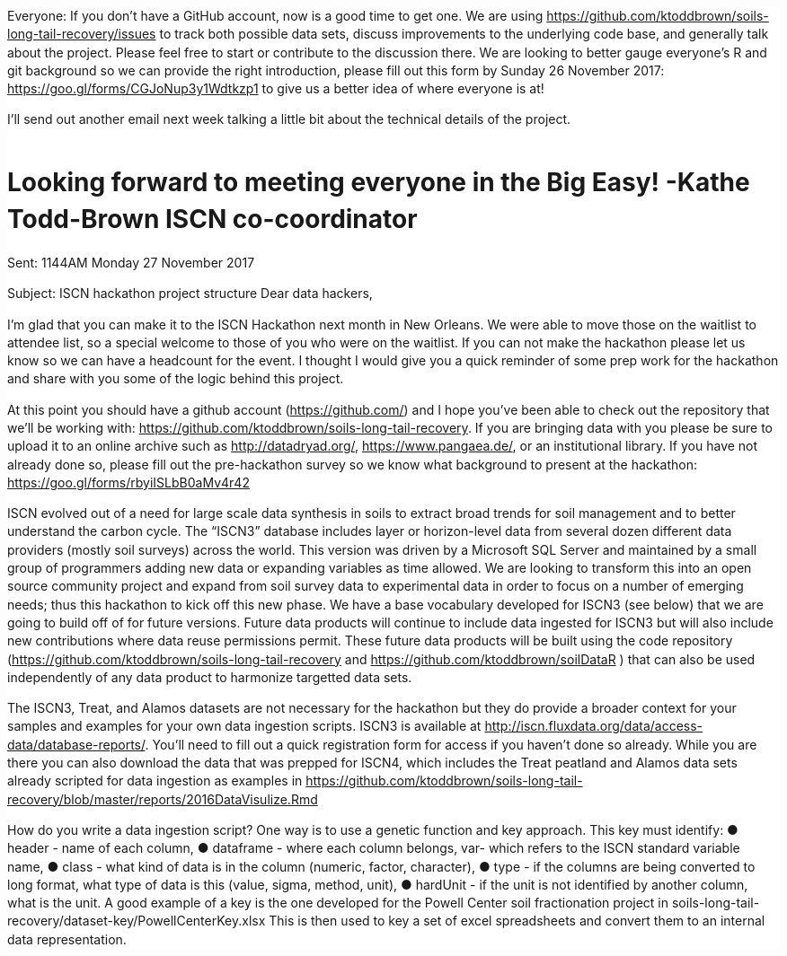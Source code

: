 Everyone: If you don’t have a GitHub account, now is a good time to get one. We are using https://github.com/ktoddbrown/soils-long-tail-recovery/issues to track both possible data sets, discuss improvements to the underlying code base, and generally talk about the project. Please feel free to start or contribute to the discussion there. We are looking to better gauge everyone’s R and git background so we can provide the right introduction, please fill out this form by Sunday 26 November 2017: https://goo.gl/forms/CGJoNup3y1Wdtkzp1 to give us a better idea of where everyone is at!

I’ll send out another email next week talking a little bit about the technical details of the project.

Looking forward to meeting everyone in the Big Easy!
-Kathe Todd-Brown
ISCN co-coordinator
==================================

Sent: 1144AM Monday 27 November 2017


Subject: ISCN hackathon project structure
Dear data hackers,

I’m glad that you can make it to the ISCN Hackathon next month in New Orleans. We were able to move those on the waitlist to attendee list, so a special welcome to those of you who were on the waitlist. If you can not make the hackathon please let us know so we can have a headcount for the event. I thought I would give you a quick reminder of some prep work for the hackathon and share with you some of the logic behind this project.

At this point you should have a github account (https://github.com/) and I hope you’ve been able to check out the repository that we’ll be working with: https://github.com/ktoddbrown/soils-long-tail-recovery. If you are bringing data with you please be sure to upload it to an online archive such as http://datadryad.org/,  https://www.pangaea.de/, or an institutional library. If you have not already done so, please fill out the pre-hackathon survey so we know what background to present at the hackathon: https://goo.gl/forms/rbyiISLbB0aMv4r42

ISCN evolved out of a need for large scale data synthesis in soils to extract broad trends for soil management and to better understand the carbon cycle. The “ISCN3” database includes layer or horizon-level data from several dozen different data providers (mostly soil surveys) across the world. This version was driven by a Microsoft SQL Server and maintained by a small group of programmers adding new data or expanding variables as time allowed. We are looking to transform this into an open source community project and expand from soil survey data to experimental data in order to focus on a number of emerging needs; thus this hackathon to kick off this new phase. We have a base vocabulary developed for ISCN3 (see below) that we are going to build off of for future versions. Future data products will continue to include data ingested for ISCN3 but will also include new contributions where data reuse permissions permit. These future data products will be built using the code repository (https://github.com/ktoddbrown/soils-long-tail-recovery and https://github.com/ktoddbrown/soilDataR ) that can also be used independently of any data product to harmonize targetted data sets.

The ISCN3, Treat, and Alamos datasets are not necessary for the hackathon but they do provide a broader context for your samples and examples for your own data ingestion scripts.
ISCN3 is available at http://iscn.fluxdata.org/data/access-data/database-reports/. You’ll need to fill out a quick registration form for access if you haven’t done so already. While you are there you can also download the data that was prepped for ISCN4, which includes the Treat peatland and Alamos data sets already scripted for data ingestion as examples in https://github.com/ktoddbrown/soils-long-tail-recovery/blob/master/reports/2016DataVisulize.Rmd

How do you write a data ingestion script? One way is to use a genetic function and key approach. This key must identify:
●    header - name of each column,
●    dataframe - where each column belongs, var- which refers to the ISCN standard variable name,
●    class - what kind of data is in the column (numeric, factor, character),
●    type - if the columns are being converted to long format, what type of data is this (value, sigma, method, unit),
●    hardUnit - if the unit is not identified by another column, what is the unit.
A good example of a key is the one developed for the Powell Center soil fractionation project in soils-long-tail-recovery/dataset-key/PowellCenterKey.xlsx This is then used to key a set of excel spreadsheets and convert them to an internal data representation.
